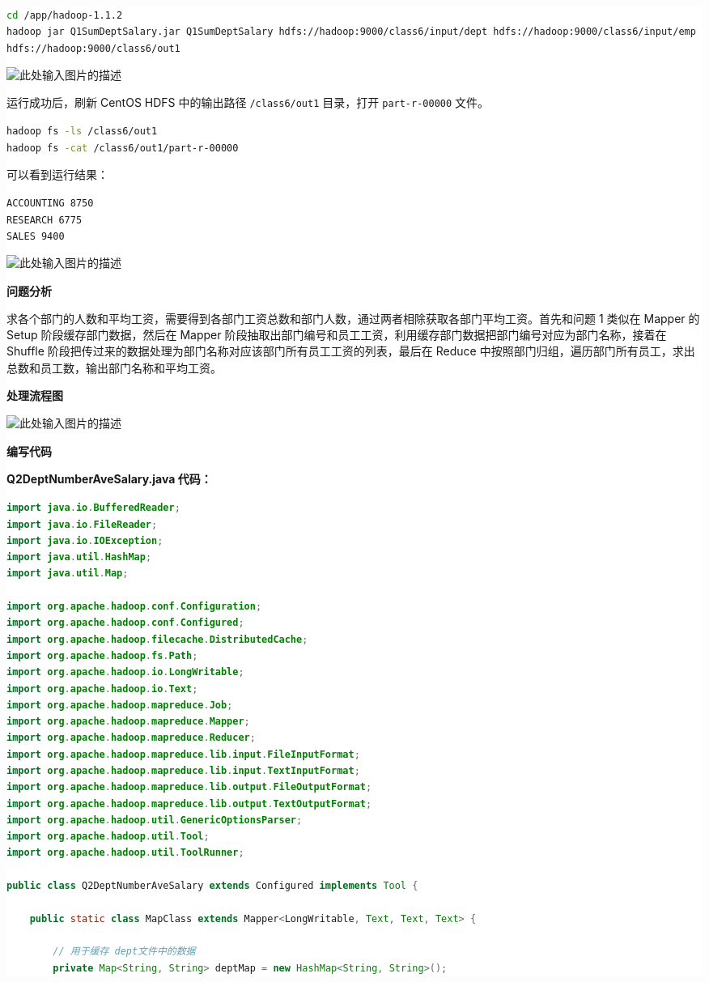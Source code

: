 ```bash
cd /app/hadoop-1.1.2
hadoop jar Q1SumDeptSalary.jar Q1SumDeptSalary hdfs://hadoop:9000/class6/input/dept hdfs://hadoop:9000/class6/input/emp hdfs://hadoop:9000/class6/out1
```

![此处输入图片的描述](https://doc.shiyanlou.com/document-uid29778labid1034timestamp1433602855465.png)

运行成功后，刷新 CentOS HDFS 中的输出路径 `/class6/out1` 目录，打开 `part-r-00000` 文件。

```bash
hadoop fs -ls /class6/out1
hadoop fs -cat /class6/out1/part-r-00000
```

可以看到运行结果：

```text
ACCOUNTING 8750
RESEARCH 6775
SALES 9400
```

![此处输入图片的描述](https://doc.shiyanlou.com/document-uid29778labid1034timestamp1433602863529.png)

**问题分析**

求各个部门的人数和平均工资，需要得到各部门工资总数和部门人数，通过两者相除获取各部门平均工资。首先和问题 1 类似在 Mapper 的 Setup 阶段缓存部门数据，然后在 Mapper 阶段抽取出部门编号和员工工资，利用缓存部门数据把部门编号对应为部门名称，接着在 Shuffle 阶段把传过来的数据处理为部门名称对应该部门所有员工工资的列表，最后在 Reduce 中按照部门归组，遍历部门所有员工，求出总数和员工数，输出部门名称和平均工资。

**处理流程图**

![此处输入图片的描述](https://doc.shiyanlou.com/document-uid29778labid1034timestamp1433602921145.png)

**编写代码**

**Q2DeptNumberAveSalary.java 代码：**

```java
import java.io.BufferedReader;
import java.io.FileReader;
import java.io.IOException;
import java.util.HashMap;
import java.util.Map;

import org.apache.hadoop.conf.Configuration;
import org.apache.hadoop.conf.Configured;
import org.apache.hadoop.filecache.DistributedCache;
import org.apache.hadoop.fs.Path;
import org.apache.hadoop.io.LongWritable;
import org.apache.hadoop.io.Text;
import org.apache.hadoop.mapreduce.Job;
import org.apache.hadoop.mapreduce.Mapper;
import org.apache.hadoop.mapreduce.Reducer;
import org.apache.hadoop.mapreduce.lib.input.FileInputFormat;
import org.apache.hadoop.mapreduce.lib.input.TextInputFormat;
import org.apache.hadoop.mapreduce.lib.output.FileOutputFormat;
import org.apache.hadoop.mapreduce.lib.output.TextOutputFormat;
import org.apache.hadoop.util.GenericOptionsParser;
import org.apache.hadoop.util.Tool;
import org.apache.hadoop.util.ToolRunner;

public class Q2DeptNumberAveSalary extends Configured implements Tool {

    public static class MapClass extends Mapper<LongWritable, Text, Text, Text> {

        // 用于缓存 dept文件中的数据
        private Map<String, String> deptMap = new HashMap<String, String>();
```